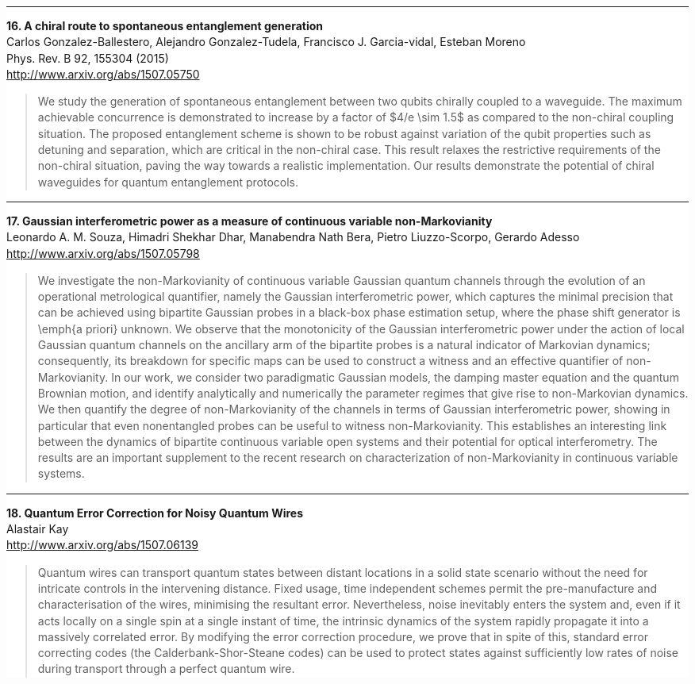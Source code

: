 ------

**16.    A chiral route to spontaneous entanglement generation**  
Carlos Gonzalez-Ballestero, Alejandro Gonzalez-Tudela, Francisco J. Garcia-vidal, Esteban Moreno  
Phys. Rev. B 92, 155304 (2015)  
http://www.arxiv.org/abs/1507.05750  
<blockquote>
<p>
We study the generation of spontaneous entanglement between two qubits chirally coupled to a waveguide. The maximum achievable concurrence is demonstrated to increase by a factor of $4/e \sim 1.5$ as compared to the non-chiral coupling situation. The proposed entanglement scheme is shown to be robust against variation of the qubit properties such as detuning and separation, which are critical in the non-chiral case. This result relaxes the restrictive requirements of the non-chiral situation, paving the way towards a realistic implementation. Our results demonstrate the potential of chiral waveguides for quantum entanglement protocols.
</p>
</blockquote>

------

**17.    Gaussian interferometric power as a measure of continuous variable non-Markovianity**  
Leonardo A. M. Souza, Himadri Shekhar Dhar, Manabendra Nath Bera, Pietro Liuzzo-Scorpo, Gerardo Adesso  
http://www.arxiv.org/abs/1507.05798  
<blockquote>
<p>
We investigate the non-Markovianity of continuous variable Gaussian quantum channels through the evolution of an operational metrological quantifier, namely the Gaussian interferometric power, which captures the minimal precision that can be achieved using bipartite Gaussian probes in a black-box phase estimation setup, where the phase shift generator is \emph{a priori} unknown. We observe that the monotonicity of the Gaussian interferometric power under the action of local Gaussian quantum channels on the ancillary arm of the bipartite probes is a natural indicator of Markovian dynamics; consequently, its breakdown for specific maps can be used to construct a witness and an effective quantifier of non-Markovianity. In our work, we consider two paradigmatic Gaussian models, the damping master equation and the quantum Brownian motion, and identify analytically and numerically the parameter regimes that give rise to non-Markovian dynamics. We then quantify the degree of non-Markovianity of the channels in terms of Gaussian interferometric power, showing in particular that even nonentangled probes can be useful to witness non-Markovianity. This establishes an interesting link between the dynamics of bipartite continuous variable open systems and their potential for optical interferometry. The results are an important supplement to the recent research on characterization of non-Markovianity in continuous variable systems.
</p>
</blockquote>

------

**18.    Quantum Error Correction for Noisy Quantum Wires**  
Alastair Kay  
http://www.arxiv.org/abs/1507.06139  
<blockquote>
<p>
Quantum wires can transport quantum states between distant locations in a solid state scenario without the need for intricate controls in the intervening distance. Fixed usage, time independent schemes permit the pre-manufacture and characterisation of the wires, minimising the resultant error. Nevertheless, noise inevitably enters the system and, even if it acts locally on a single spin at a single instant of time, the intrinsic dynamics of the system rapidly propagate it into a massively correlated error. By modifying the error correction procedure, we prove that in spite of this, standard error correcting codes (the Calderbank-Shor-Steane codes) can be used to protect states against sufficiently low rates of noise during transport through a perfect quantum wire.
</p>
</blockquote>
